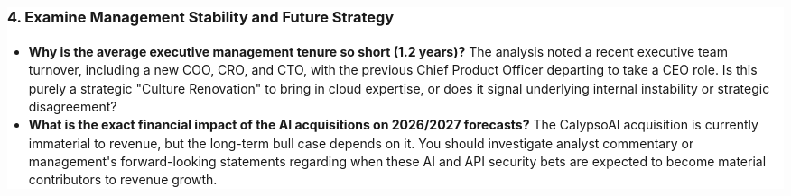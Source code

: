 ### **4. Examine Management Stability and Future Strategy**

*   **Why is the average executive management tenure so short (1.2 years)?** The analysis noted a recent executive team turnover, including a new COO, CRO, and CTO, with the previous Chief Product Officer departing to take a CEO role. Is this purely a strategic "Culture Renovation" to bring in cloud expertise, or does it signal underlying internal instability or strategic disagreement?
*   **What is the exact financial impact of the AI acquisitions on 2026/2027 forecasts?** The CalypsoAI acquisition is currently immaterial to revenue, but the long-term bull case depends on it. You should investigate analyst commentary or management's forward-looking statements regarding when these AI and API security bets are expected to become material contributors to revenue growth.